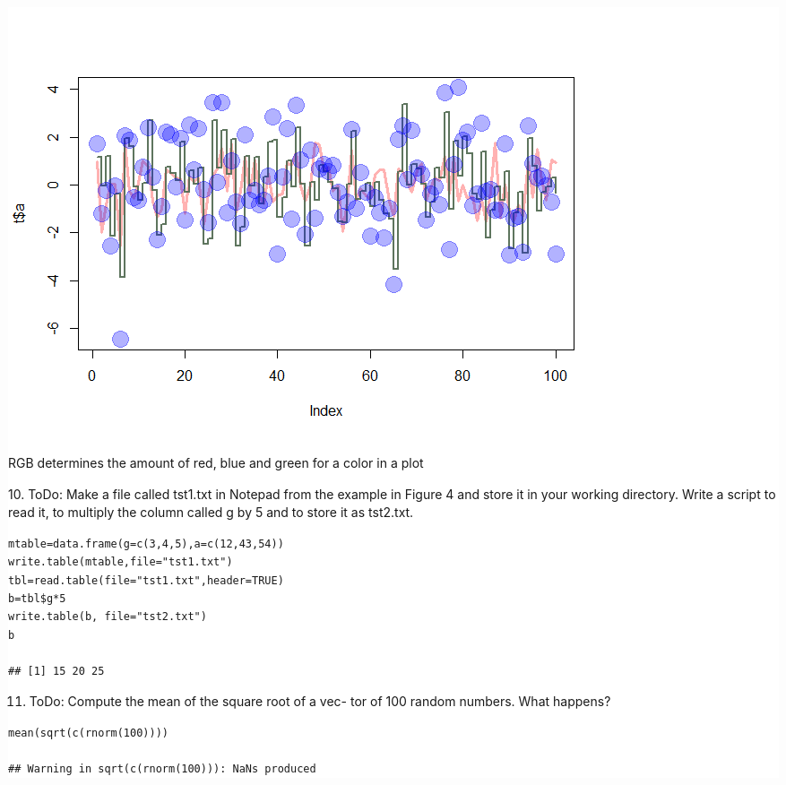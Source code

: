 ![](a0_files/figure-markdown_strict/unnamed-chunk-9-1.png)
<p>
RGB determines the amount of red, blue and green for a color in a plot
<p>
10.  ToDo: Make a file called tst1.txt in Notepad from the example in
    Figure 4 and store it in your working directory. Write a script to
    read it, to multiply the column called g by 5 and to store it as
    tst2.txt.



    mtable=data.frame(g=c(3,4,5),a=c(12,43,54))
    write.table(mtable,file="tst1.txt")
    tbl=read.table(file="tst1.txt",header=TRUE)
    b=tbl$g*5
    write.table(b, file="tst2.txt")
    b

    ## [1] 15 20 25

11.  ToDo: Compute the mean of the square root of a vec- tor of 100
    random numbers. What happens?



    mean(sqrt(c(rnorm(100))))

    ## Warning in sqrt(c(rnorm(100))): NaNs produced
